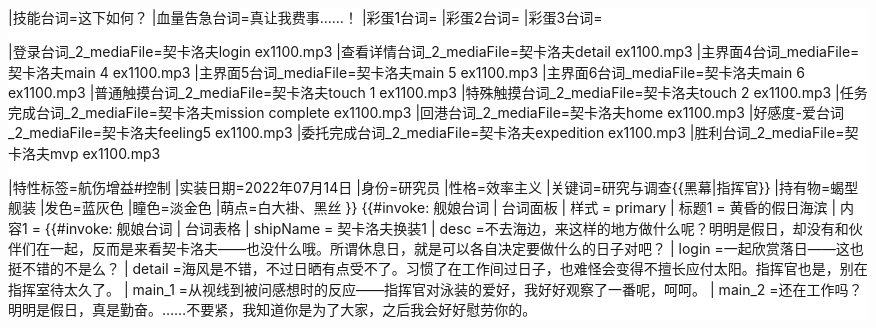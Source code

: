 |技能台词=这下如何？
|血量告急台词=真让我费事……！
|彩蛋1台词=
|彩蛋2台词=
|彩蛋3台词=

|登录台词_2_mediaFile=契卡洛夫login ex1100.mp3
|查看详情台词_2_mediaFile=契卡洛夫detail ex1100.mp3
|主界面4台词_mediaFile=契卡洛夫main 4 ex1100.mp3
|主界面5台词_mediaFile=契卡洛夫main 5 ex1100.mp3
|主界面6台词_mediaFile=契卡洛夫main 6 ex1100.mp3
|普通触摸台词_2_mediaFile=契卡洛夫touch 1 ex1100.mp3
|特殊触摸台词_2_mediaFile=契卡洛夫touch 2 ex1100.mp3
|任务完成台词_2_mediaFile=契卡洛夫mission complete ex1100.mp3
|回港台词_2_mediaFile=契卡洛夫home ex1100.mp3
|好感度-爱台词_2_mediaFile=契卡洛夫feeling5 ex1100.mp3
|委托完成台词_2_mediaFile=契卡洛夫expedition ex1100.mp3
|胜利台词_2_mediaFile=契卡洛夫mvp ex1100.mp3

|特性标签=航伤增益#控制
|实装日期=2022年07月14日
|身份=研究员
|性格=效率主义
|关键词=研究与调查{{黑幕|指挥官}}
|持有物=蝎型舰装
|发色=蓝灰色
|瞳色=淡金色
|萌点=白大褂、黑丝
}}
{{#invoke: 舰娘台词 | 台词面板 
| 样式 = primary
| 标题1 = 黄昏的假日海滨
| 内容1 = {{#invoke: 舰娘台词 | 台词表格
  | shipName = 契卡洛夫换装1
  | desc =不去海边，来这样的地方做什么呢？明明是假日，却没有和伙伴们在一起，反而是来看契卡洛夫——也没什么哦。所谓休息日，就是可以各自决定要做什么的日子对吧？
  | login =一起欣赏落日——这也挺不错的不是么？
  | detail =海风是不错，不过日晒有点受不了。习惯了在工作间过日子，也难怪会变得不擅长应付太阳。指挥官也是，别在指挥室待太久了。
  | main_1 =从视线到被问感想时的反应——指挥官对泳装的爱好，我好好观察了一番呢，呵呵。
  | main_2 =还在工作吗？明明是假日，真是勤奋。……不要紧，我知道你是为了大家，之后我会好好慰劳你的。
